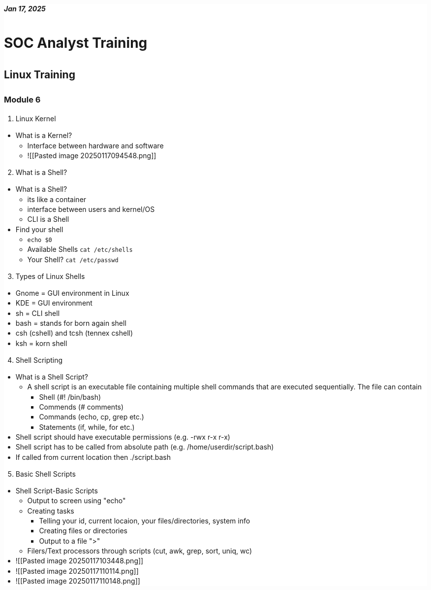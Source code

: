 ##### Jan 17, 2025
# SOC Analyst Training
## Linux Training

### Module 6
1. Linux Kernel
- What is a Kernel?
	- Interface between hardware and software
	- ![[Pasted image 20250117094548.png]]

2. What is a Shell?
- What is a Shell?
	- its like a container
	- interface between users and kernel/OS
	- CLI is a Shell
- Find your shell
	- `echo $0`
	- Available Shells `cat /etc/shells`
	- Your Shell? `cat /etc/passwd`

3. Types of Linux Shells
- Gnome = GUI environment in Linux
- KDE = GUI environment
- sh = CLI shell
- bash = stands for born again shell
- csh (cshell) and tcsh (tennex cshell)
- ksh = korn shell

4. Shell Scripting
- What is a Shell Script?
	- A shell script is an executable file containing multiple shell commands that are executed sequentially. The file can contain
		- Shell (#! /bin/bash)
		- Commends (# comments)
		- Commands (echo, cp, grep etc.)
		- Statements (if, while, for etc.)
- Shell script should have executable permissions (e.g. -rwx r-x r-x)
- Shell script has to be called from absolute path (e.g. /home/userdir/script.bash)
- If called from current location then ./script.bash

5. Basic Shell Scripts
- Shell Script-Basic Scripts
	- Output to screen using "echo"
	- Creating tasks
		- Telling your id, current locaion, your files/directories, system info
		- Creating files or directories
		- Output to a file ">"
	- Filers/Text processors through scripts (cut, awk, grep, sort, uniq, wc)
-  ![[Pasted image 20250117103448.png]]
- ![[Pasted image 20250117110114.png]]
- ![[Pasted image 20250117110148.png]]
